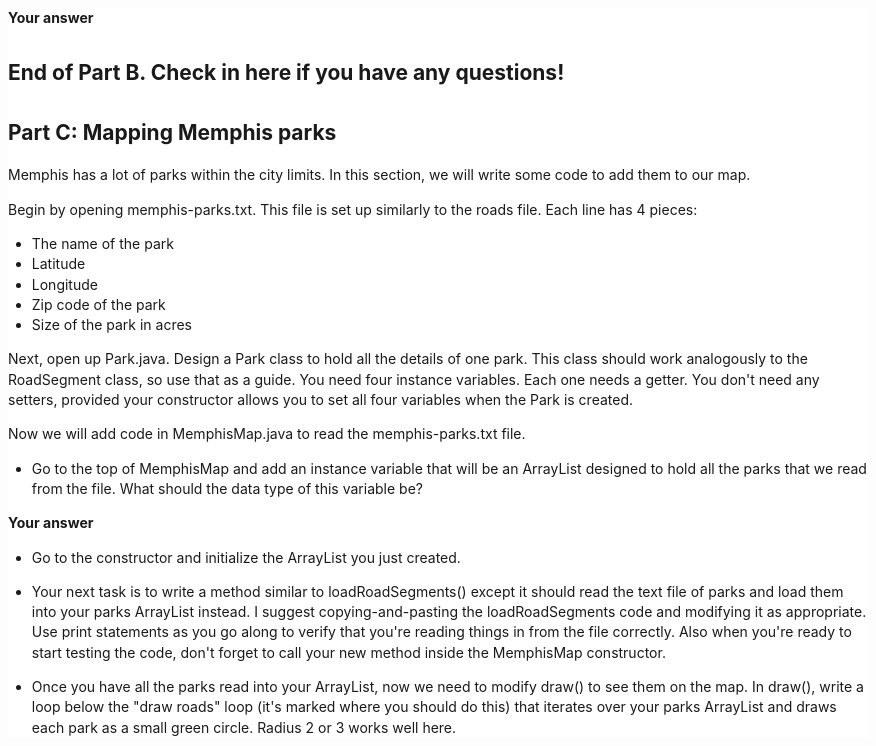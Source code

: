 __Your answer__

## End of Part B.  Check in here if you have any questions!

## Part C: Mapping Memphis parks

Memphis has a lot of parks within the city limits.  In this
section, we will write some code to add them to our map.

Begin by opening memphis-parks.txt.  This file is
set up similarly to the roads file.  Each line has 4 pieces:

- The name of the park
- Latitude
- Longitude
- Zip code of the park
- Size of the park in acres

Next, open up Park.java.  Design a Park class to hold
all the details of one park.  This class should work
analogously to the RoadSegment class, so use that as a 
guide.  You need four instance variables.  Each one needs
a getter.  You don't need any setters, provided your
constructor allows you to set all four variables when
the Park is created.

Now we will add code in MemphisMap.java to read the
memphis-parks.txt file.

- Go to the top of MemphisMap and add an instance variable
that will be an ArrayList designed to hold all the parks
that we read from the file.  What should the data type of
this variable be?

__Your answer__

- Go to the constructor and initialize the ArrayList
you just created.

- Your next task is to write a method similar to
loadRoadSegments() except it should read the text file
of parks and load them into your parks ArrayList instead.
I suggest copying-and-pasting the loadRoadSegments code
and modifying it as appropriate.  Use print statements
as you go along to verify that you're reading things
in from the file correctly.  Also when you're ready to 
start testing the code, don't forget to call your new
method inside the MemphisMap constructor.

- Once you have all the parks read into your ArrayList,
now we need to modify draw() to see them on the map.
In draw(), write a loop below the "draw roads" loop (it's
marked where you should do this) that iterates over your
parks ArrayList and draws each park as a small green circle.
Radius 2 or 3 works well here.
